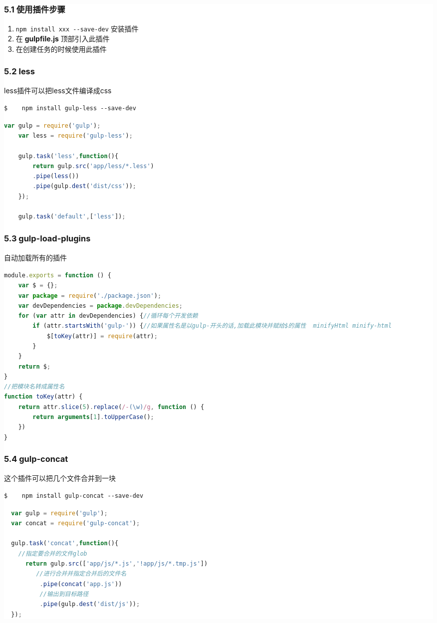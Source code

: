 ### 5.1 使用插件步骤
1. `npm install xxx --save-dev` 安装插件
2. 在 **gulpfile.js** 顶部引入此插件
3. 在创建任务的时候使用此插件


### 5.2  less
less插件可以把less文件编译成css
```
$    npm install gulp-less --save-dev
```
```javascript
var gulp = require('gulp');
    var less = require('gulp-less');

    gulp.task('less',function(){
        return gulp.src('app/less/*.less')
        .pipe(less())
        .pipe(gulp.dest('dist/css'));
    });

    gulp.task('default',['less']);
```

### 5.3 gulp-load-plugins
自动加载所有的插件
```javascript
module.exports = function () {
    var $ = {};
    var package = require('./package.json');
    var devDependencies = package.devDependencies;
    for (var attr in devDependencies) {//循环每个开发依赖
        if (attr.startsWith('gulp-')) {//如果属性名是以gulp-开头的话,加载此模块并赋给$的属性  minifyHtml minify-html
            $[toKey(attr)] = require(attr);
        }
    }
    return $;
}
//把模块名转成属性名
function toKey(attr) {
    return attr.slice(5).replace(/-(\w)/g, function () {
        return arguments[1].toUpperCase();
    })
}
```

### 5.4 gulp-concat
这个插件可以把几个文件合并到一块
```
$    npm install gulp-concat --save-dev
```
```javascript
  var gulp = require('gulp');
  var concat = require('gulp-concat');

  gulp.task('concat',function(){
    //指定要合并的文件glob
      return gulp.src(['app/js/*.js','!app/js/*.tmp.js'])
         //进行合并并指定合并后的文件名
          .pipe(concat('app.js'))
          //输出到目标路径
          .pipe(gulp.dest('dist/js'));
  });

```